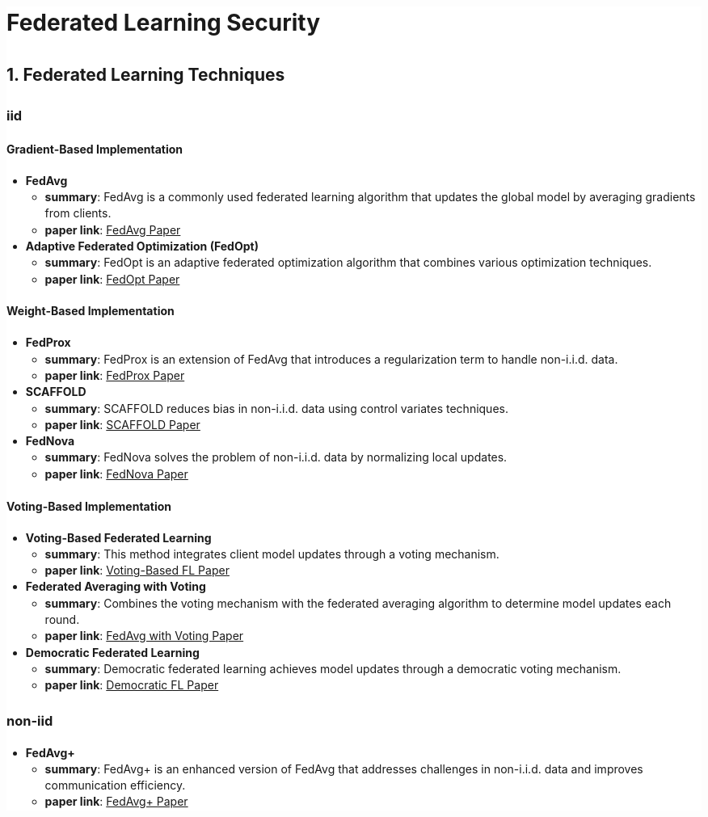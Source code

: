 # Federated Learning Security

## 1. Federated Learning Techniques

### iid

#### Gradient-Based Implementation

- **FedAvg**
  - **summary**: FedAvg is a commonly used federated learning algorithm that updates the global model by averaging gradients from clients.
  - **paper link**: [FedAvg Paper](https://arxiv.org/abs/1602.05629)
- **Adaptive Federated Optimization (FedOpt)**
  - **summary**: FedOpt is an adaptive federated optimization algorithm that combines various optimization techniques.
  - **paper link**: [FedOpt Paper](https://arxiv.org/abs/2003.00295)

#### Weight-Based Implementation

- **FedProx**
  - **summary**: FedProx is an extension of FedAvg that introduces a regularization term to handle non-i.i.d. data.
  - **paper link**: [FedProx Paper](https://arxiv.org/abs/1812.06127)
- **SCAFFOLD**
  - **summary**: SCAFFOLD reduces bias in non-i.i.d. data using control variates techniques.
  - **paper link**: [SCAFFOLD Paper](https://arxiv.org/abs/1910.06378)
- **FedNova**
  - **summary**: FedNova solves the problem of non-i.i.d. data by normalizing local updates.
  - **paper link**: [FedNova Paper](https://arxiv.org/abs/2007.07481)

#### Voting-Based Implementation

- **Voting-Based Federated Learning**
  - **summary**: This method integrates client model updates through a voting mechanism.
  - **paper link**: [Voting-Based FL Paper](https://arxiv.org/abs/2006.04088)
- **Federated Averaging with Voting**
  - **summary**: Combines the voting mechanism with the federated averaging algorithm to determine model updates each round.
  - **paper link**: [FedAvg with Voting Paper](https://arxiv.org/abs/2103.00102)
- **Democratic Federated Learning**
  - **summary**: Democratic federated learning achieves model updates through a democratic voting mechanism.
  - **paper link**: [Democratic FL Paper](https://arxiv.org/abs/1907.06629)

### non-iid

- **FedAvg+**
  - **summary**: FedAvg+ is an enhanced version of FedAvg that addresses challenges in non-i.i.d. data and improves communication efficiency.
  - **paper link**: [FedAvg+ Paper](https://arxiv.org/abs/2003.00295)
